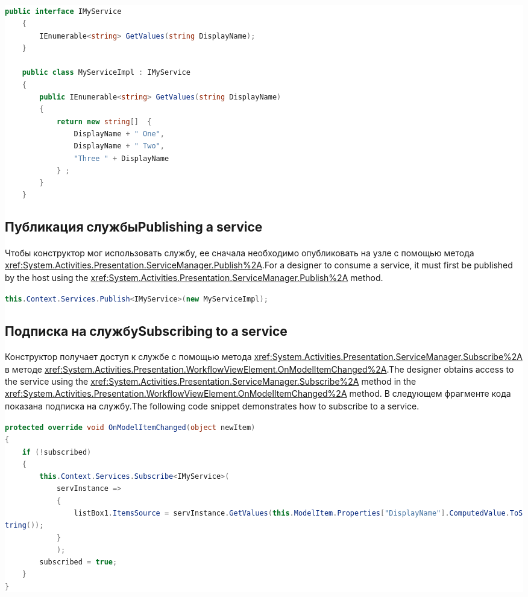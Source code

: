 ```csharp  
public interface IMyService  
    {  
        IEnumerable<string> GetValues(string DisplayName);  
    }  
  
    public class MyServiceImpl : IMyService  
    {  
        public IEnumerable<string> GetValues(string DisplayName)  
        {  
            return new string[]  {
                DisplayName + " One",
                DisplayName + " Two",  
                "Three " + DisplayName  
            } ;  
        }  
    }  
```  
  
## <a name="publishing-a-service"></a><span data-ttu-id="ec9c1-118">Публикация службы</span><span class="sxs-lookup"><span data-stu-id="ec9c1-118">Publishing a service</span></span>  

 <span data-ttu-id="ec9c1-119">Чтобы конструктор мог использовать службу, ее сначала необходимо опубликовать на узле с помощью метода <xref:System.Activities.Presentation.ServiceManager.Publish%2A>.</span><span class="sxs-lookup"><span data-stu-id="ec9c1-119">For a designer to consume a service, it must first be published by the host using the <xref:System.Activities.Presentation.ServiceManager.Publish%2A> method.</span></span>  
  
```csharp  
this.Context.Services.Publish<IMyService>(new MyServiceImpl);  
```  
  
## <a name="subscribing-to-a-service"></a><span data-ttu-id="ec9c1-120">Подписка на службу</span><span class="sxs-lookup"><span data-stu-id="ec9c1-120">Subscribing to a service</span></span>  

 <span data-ttu-id="ec9c1-121">Конструктор получает доступ к службе с помощью метода <xref:System.Activities.Presentation.ServiceManager.Subscribe%2A> в методе <xref:System.Activities.Presentation.WorkflowViewElement.OnModelItemChanged%2A>.</span><span class="sxs-lookup"><span data-stu-id="ec9c1-121">The designer obtains access to the service using the <xref:System.Activities.Presentation.ServiceManager.Subscribe%2A> method in the <xref:System.Activities.Presentation.WorkflowViewElement.OnModelItemChanged%2A> method.</span></span> <span data-ttu-id="ec9c1-122">В следующем фрагменте кода показана подписка на службу.</span><span class="sxs-lookup"><span data-stu-id="ec9c1-122">The following code snippet demonstrates how to subscribe to a service.</span></span>  
  
```csharp  
protected override void OnModelItemChanged(object newItem)  
{  
    if (!subscribed)  
    {  
        this.Context.Services.Subscribe<IMyService>(  
            servInstance =>  
            {  
                listBox1.ItemsSource = servInstance.GetValues(this.ModelItem.Properties["DisplayName"].ComputedValue.ToString());  
            }  
            );  
        subscribed = true;
    }  
}  
```  
  